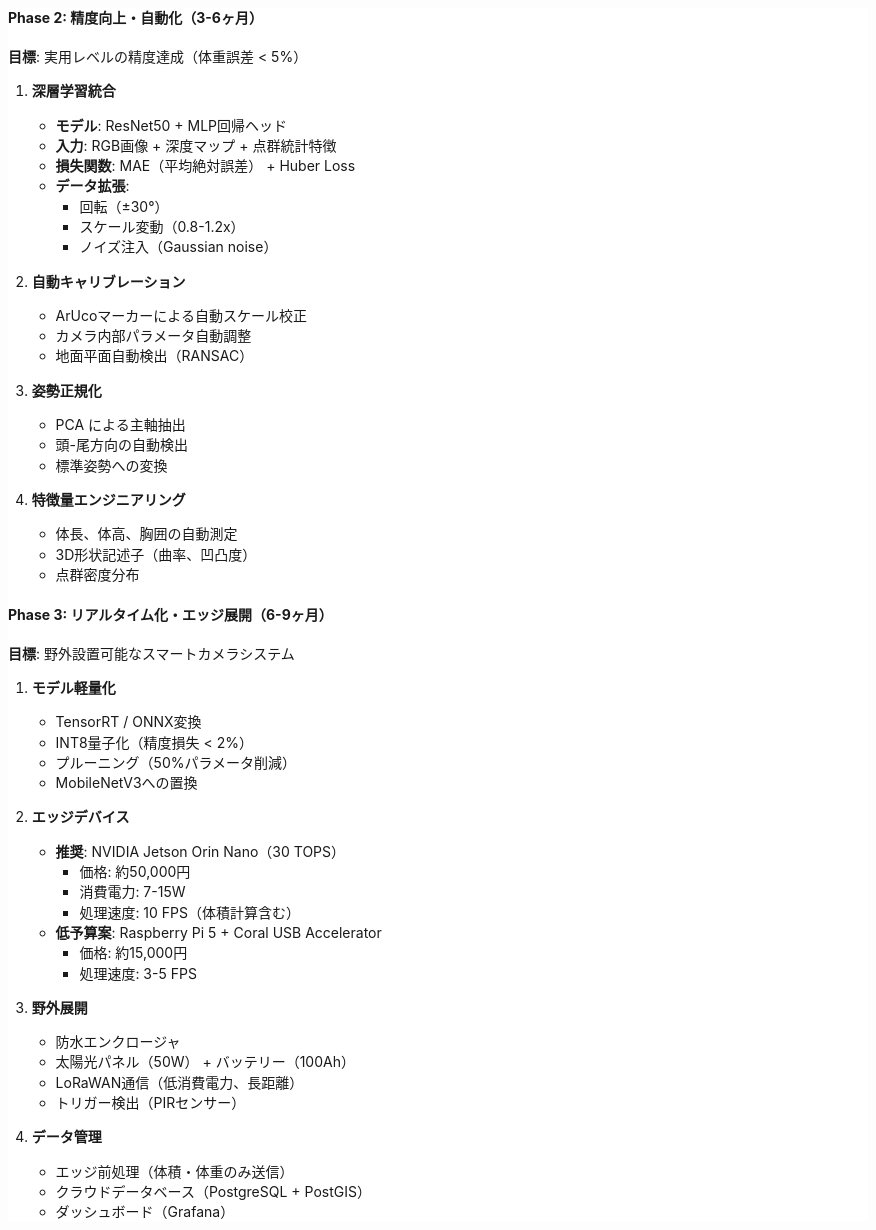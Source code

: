 #### Phase 2: 精度向上・自動化（3-6ヶ月）

**目標**: 実用レベルの精度達成（体重誤差 < 5%）

1. **深層学習統合**
   - **モデル**: ResNet50 + MLP回帰ヘッド
   - **入力**: RGB画像 + 深度マップ + 点群統計特徴
   - **損失関数**: MAE（平均絶対誤差） + Huber Loss
   - **データ拡張**:
     - 回転（±30°）
     - スケール変動（0.8-1.2x）
     - ノイズ注入（Gaussian noise）

2. **自動キャリブレーション**
   - ArUcoマーカーによる自動スケール校正
   - カメラ内部パラメータ自動調整
   - 地面平面自動検出（RANSAC）

3. **姿勢正規化**
   - PCA による主軸抽出
   - 頭-尾方向の自動検出
   - 標準姿勢への変換

4. **特徴量エンジニアリング**
   - 体長、体高、胸囲の自動測定
   - 3D形状記述子（曲率、凹凸度）
   - 点群密度分布

#### Phase 3: リアルタイム化・エッジ展開（6-9ヶ月）

**目標**: 野外設置可能なスマートカメラシステム

1. **モデル軽量化**
   - TensorRT / ONNX変換
   - INT8量子化（精度損失 < 2%）
   - プルーニング（50%パラメータ削減）
   - MobileNetV3への置換

2. **エッジデバイス**
   - **推奨**: NVIDIA Jetson Orin Nano（30 TOPS）
     - 価格: 約50,000円
     - 消費電力: 7-15W
     - 処理速度: 10 FPS（体積計算含む）
   - **低予算案**: Raspberry Pi 5 + Coral USB Accelerator
     - 価格: 約15,000円
     - 処理速度: 3-5 FPS

3. **野外展開**
   - 防水エンクロージャ
   - 太陽光パネル（50W） + バッテリー（100Ah）
   - LoRaWAN通信（低消費電力、長距離）
   - トリガー検出（PIRセンサー）

4. **データ管理**
   - エッジ前処理（体積・体重のみ送信）
   - クラウドデータベース（PostgreSQL + PostGIS）
   - ダッシュボード（Grafana）
